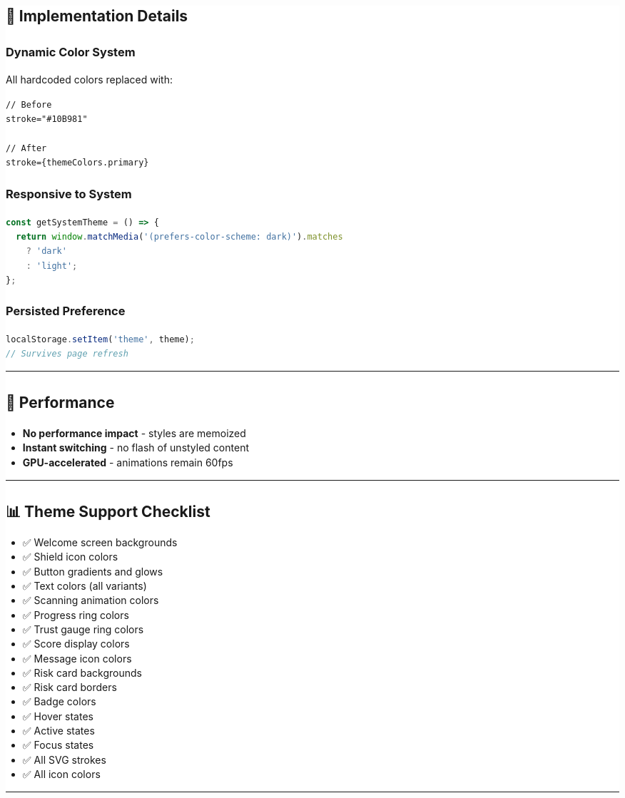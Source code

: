
## 🔧 **Implementation Details**

### **Dynamic Color System**
All hardcoded colors replaced with:
```tsx
// Before
stroke="#10B981"

// After
stroke={themeColors.primary}
```

### **Responsive to System**
```typescript
const getSystemTheme = () => {
  return window.matchMedia('(prefers-color-scheme: dark)').matches 
    ? 'dark' 
    : 'light';
};
```

### **Persisted Preference**
```typescript
localStorage.setItem('theme', theme);
// Survives page refresh
```

---

## 🚀 **Performance**

- **No performance impact** - styles are memoized
- **Instant switching** - no flash of unstyled content
- **GPU-accelerated** - animations remain 60fps

---

## 📊 **Theme Support Checklist**

- ✅ Welcome screen backgrounds
- ✅ Shield icon colors
- ✅ Button gradients and glows
- ✅ Text colors (all variants)
- ✅ Scanning animation colors
- ✅ Progress ring colors
- ✅ Trust gauge ring colors
- ✅ Score display colors
- ✅ Message icon colors
- ✅ Risk card backgrounds
- ✅ Risk card borders
- ✅ Badge colors
- ✅ Hover states
- ✅ Active states
- ✅ Focus states
- ✅ All SVG strokes
- ✅ All icon colors

---